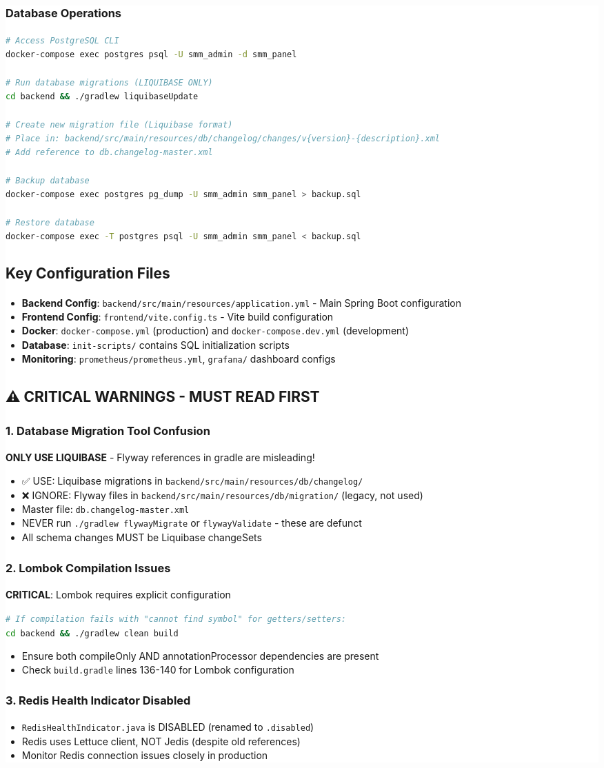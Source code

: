 ### Database Operations

```bash
# Access PostgreSQL CLI
docker-compose exec postgres psql -U smm_admin -d smm_panel

# Run database migrations (LIQUIBASE ONLY)
cd backend && ./gradlew liquibaseUpdate

# Create new migration file (Liquibase format)
# Place in: backend/src/main/resources/db/changelog/changes/v{version}-{description}.xml
# Add reference to db.changelog-master.xml

# Backup database
docker-compose exec postgres pg_dump -U smm_admin smm_panel > backup.sql

# Restore database
docker-compose exec -T postgres psql -U smm_admin smm_panel < backup.sql
```

## Key Configuration Files

- **Backend Config**: `backend/src/main/resources/application.yml` - Main Spring Boot configuration
- **Frontend Config**: `frontend/vite.config.ts` - Vite build configuration
- **Docker**: `docker-compose.yml` (production) and `docker-compose.dev.yml` (development)
- **Database**: `init-scripts/` contains SQL initialization scripts
- **Monitoring**: `prometheus/prometheus.yml`, `grafana/` dashboard configs

## ⚠️ CRITICAL WARNINGS - MUST READ FIRST

### 1. Database Migration Tool Confusion
**ONLY USE LIQUIBASE** - Flyway references in gradle are misleading!
- ✅ USE: Liquibase migrations in `backend/src/main/resources/db/changelog/`
- ❌ IGNORE: Flyway files in `backend/src/main/resources/db/migration/` (legacy, not used)
- Master file: `db.changelog-master.xml`
- NEVER run `./gradlew flywayMigrate` or `flywayValidate` - these are defunct
- All schema changes MUST be Liquibase changeSets

### 2. Lombok Compilation Issues
**CRITICAL**: Lombok requires explicit configuration
```bash
# If compilation fails with "cannot find symbol" for getters/setters:
cd backend && ./gradlew clean build
```
- Ensure both compileOnly AND annotationProcessor dependencies are present
- Check `build.gradle` lines 136-140 for Lombok configuration

### 3. Redis Health Indicator Disabled
- `RedisHealthIndicator.java` is DISABLED (renamed to `.disabled`)
- Redis uses Lettuce client, NOT Jedis (despite old references)
- Monitor Redis connection issues closely in production
